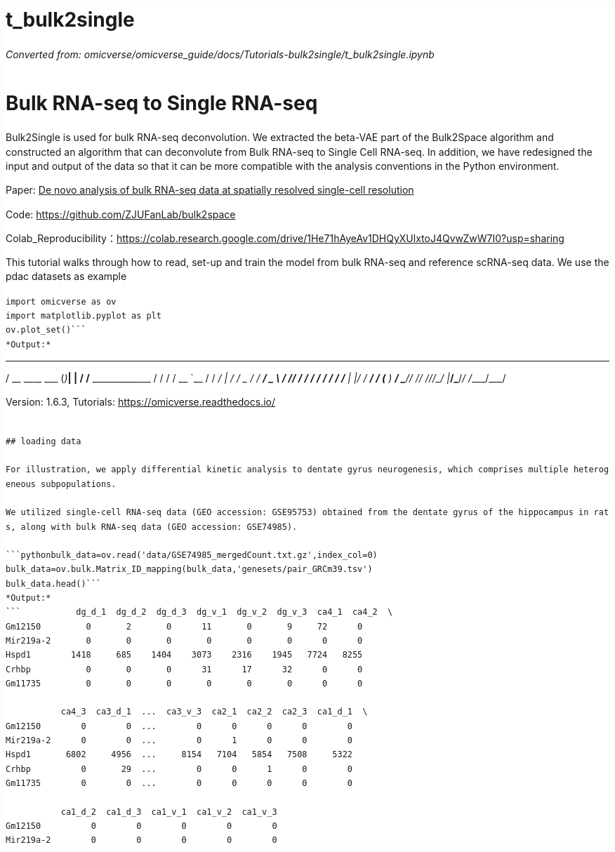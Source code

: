 # t_bulk2single
*Converted from: omicverse/omicverse_guide/docs/Tutorials-bulk2single/t_bulk2single.ipynb*

# Bulk RNA-seq to Single RNA-seq

Bulk2Single is used for bulk RNA-seq deconvolution. We extracted the beta-VAE part of the Bulk2Space algorithm and constructed an algorithm that can deconvolute from Bulk RNA-seq to Single Cell RNA-seq. In addition, we have redesigned the input and output of the data so that it can be more compatible with the analysis conventions in the Python environment.

Paper: [De novo analysis of bulk RNA-seq data at spatially resolved single-cell resolution](https://www.nature.com/articles/s41467-022-34271-z)

Code: https://github.com/ZJUFanLab/bulk2space

Colab_Reproducibility：https://colab.research.google.com/drive/1He71hAyeAv1DHQyXUlxtoJ4QvwZwW7I0?usp=sharing

This tutorial walks through how to read, set-up and train the model from bulk RNA-seq and reference scRNA-seq data. We use the pdac datasets as example

```pythonimport scanpy as sc
import omicverse as ov
import matplotlib.pyplot as plt
ov.plot_set()```
*Output:*
```
   ____            _     _    __                  
  / __ \____ ___  (_)___| |  / /__  _____________ 
 / / / / __ `__ \/ / ___/ | / / _ \/ ___/ ___/ _ \ 
/ /_/ / / / / / / / /__ | |/ /  __/ /  (__  )  __/ 
\____/_/ /_/ /_/_/\___/ |___/\___/_/  /____/\___/                                              

Version: 1.6.3, Tutorials: https://omicverse.readthedocs.io/
```

## loading data

For illustration, we apply differential kinetic analysis to dentate gyrus neurogenesis, which comprises multiple heterogeneous subpopulations.

We utilized single-cell RNA-seq data (GEO accession: GSE95753) obtained from the dentate gyrus of the hippocampus in rats, along with bulk RNA-seq data (GEO accession: GSE74985). 

```pythonbulk_data=ov.read('data/GSE74985_mergedCount.txt.gz',index_col=0)
bulk_data=ov.bulk.Matrix_ID_mapping(bulk_data,'genesets/pair_GRCm39.tsv')
bulk_data.head()```
*Output:*
```           dg_d_1  dg_d_2  dg_d_3  dg_v_1  dg_v_2  dg_v_3  ca4_1  ca4_2  \
Gm12150         0       2       0      11       0       9     72      0   
Mir219a-2       0       0       0       0       0       0      0      0   
Hspd1        1418     685    1404    3073    2316    1945   7724   8255   
Crhbp           0       0       0      31      17      32      0      0   
Gm11735         0       0       0       0       0       0      0      0   

           ca4_3  ca3_d_1  ...  ca3_v_3  ca2_1  ca2_2  ca2_3  ca1_d_1  \
Gm12150        0        0  ...        0      0      0      0        0   
Mir219a-2      0        0  ...        0      1      0      0        0   
Hspd1       6802     4956  ...     8154   7104   5854   7508     5322   
Crhbp          0       29  ...        0      0      1      0        0   
Gm11735        0        0  ...        0      0      0      0        0   

           ca1_d_2  ca1_d_3  ca1_v_1  ca1_v_2  ca1_v_3  
Gm12150          0        0        0        0        0  
Mir219a-2        0        0        0        0        0  
```